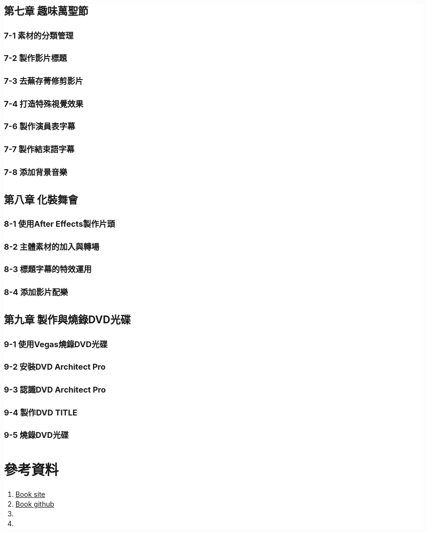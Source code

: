 ## 第七章 趣味萬聖節
### 7-1 素材的分類管理
### 7-2 製作影片標題
### 7-3 去蕪存菁修剪影片
### 7-4 打造特殊視覺效果
### 7-6 製作演員表字幕
### 7-7 製作結束語字幕
### 7-8 添加背景音樂
 
## 第八章 化裝舞會
### 8-1 使用After Effects製作片頭
### 8-2 主體素材的加入與轉場
### 8-3 標題字幕的特效運用
### 8-4 添加影片配樂
 
## 第九章 製作與燒錄DVD光碟
### 9-1 使用Vegas燒錄DVD光碟
### 9-2 安裝DVD Architect Pro
### 9-3 認識DVD Architect Pro
### 9-4 製作DVD TITLE
### 9-5 燒錄DVD光碟


 
# 參考資料
1. [Book site]()
2. [Book github]()
3. []()
4. []()



[google]: https://www.google.com "Search Engine"